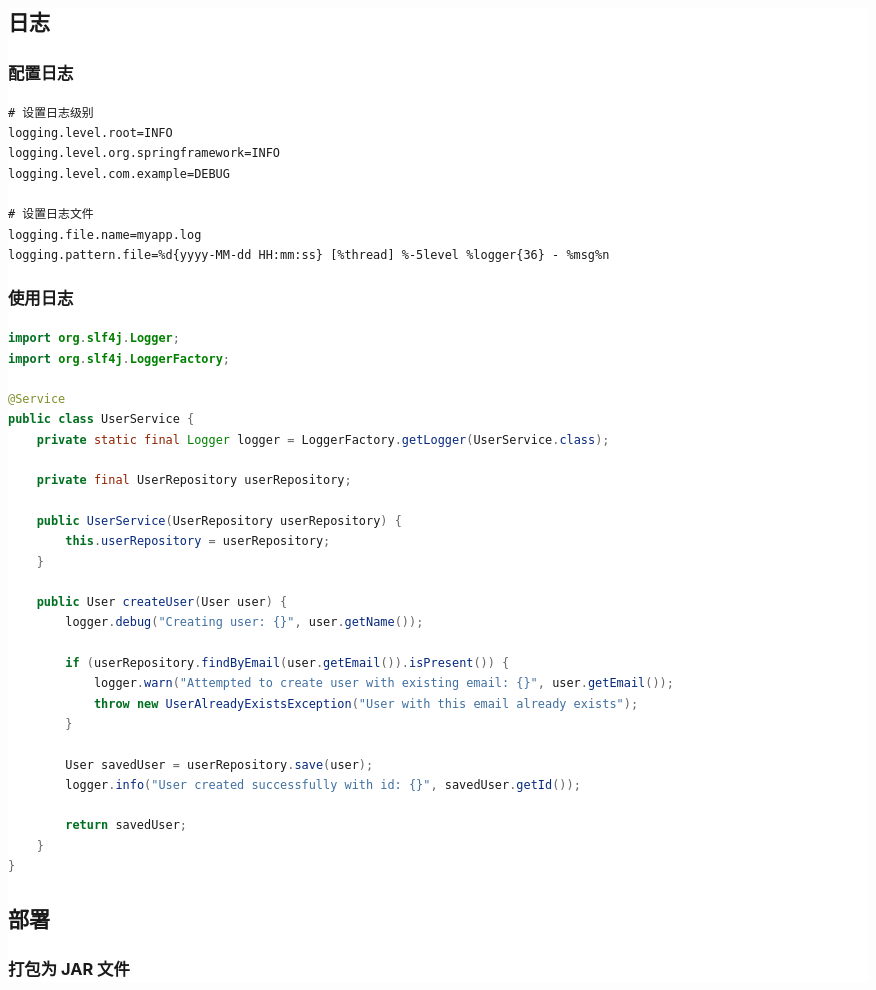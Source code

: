 ## 日志

### 配置日志

```properties
# 设置日志级别
logging.level.root=INFO
logging.level.org.springframework=INFO
logging.level.com.example=DEBUG

# 设置日志文件
logging.file.name=myapp.log
logging.pattern.file=%d{yyyy-MM-dd HH:mm:ss} [%thread] %-5level %logger{36} - %msg%n
```

### 使用日志

```java
import org.slf4j.Logger;
import org.slf4j.LoggerFactory;

@Service
public class UserService {
    private static final Logger logger = LoggerFactory.getLogger(UserService.class);
    
    private final UserRepository userRepository;
    
    public UserService(UserRepository userRepository) {
        this.userRepository = userRepository;
    }
    
    public User createUser(User user) {
        logger.debug("Creating user: {}", user.getName());
        
        if (userRepository.findByEmail(user.getEmail()).isPresent()) {
            logger.warn("Attempted to create user with existing email: {}", user.getEmail());
            throw new UserAlreadyExistsException("User with this email already exists");
        }
        
        User savedUser = userRepository.save(user);
        logger.info("User created successfully with id: {}", savedUser.getId());
        
        return savedUser;
    }
}
```

## 部署

### 打包为 JAR 文件
